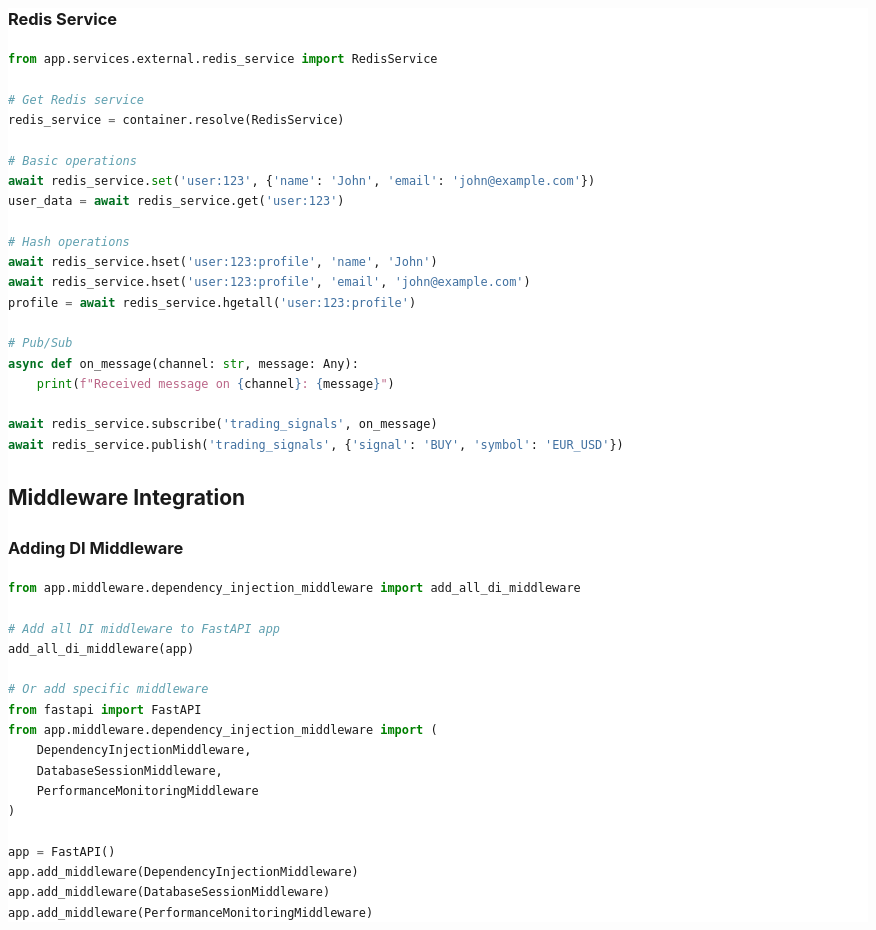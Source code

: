 ```python
```

### Redis Service

```python
from app.services.external.redis_service import RedisService

# Get Redis service
redis_service = container.resolve(RedisService)

# Basic operations
await redis_service.set('user:123', {'name': 'John', 'email': 'john@example.com'})
user_data = await redis_service.get('user:123')

# Hash operations
await redis_service.hset('user:123:profile', 'name', 'John')
await redis_service.hset('user:123:profile', 'email', 'john@example.com')
profile = await redis_service.hgetall('user:123:profile')

# Pub/Sub
async def on_message(channel: str, message: Any):
    print(f"Received message on {channel}: {message}")

await redis_service.subscribe('trading_signals', on_message)
await redis_service.publish('trading_signals', {'signal': 'BUY', 'symbol': 'EUR_USD'})
```

## Middleware Integration

### Adding DI Middleware

```python
from app.middleware.dependency_injection_middleware import add_all_di_middleware

# Add all DI middleware to FastAPI app
add_all_di_middleware(app)

# Or add specific middleware
from fastapi import FastAPI
from app.middleware.dependency_injection_middleware import (
    DependencyInjectionMiddleware,
    DatabaseSessionMiddleware,
    PerformanceMonitoringMiddleware
)

app = FastAPI()
app.add_middleware(DependencyInjectionMiddleware)
app.add_middleware(DatabaseSessionMiddleware)
app.add_middleware(PerformanceMonitoringMiddleware)
```
